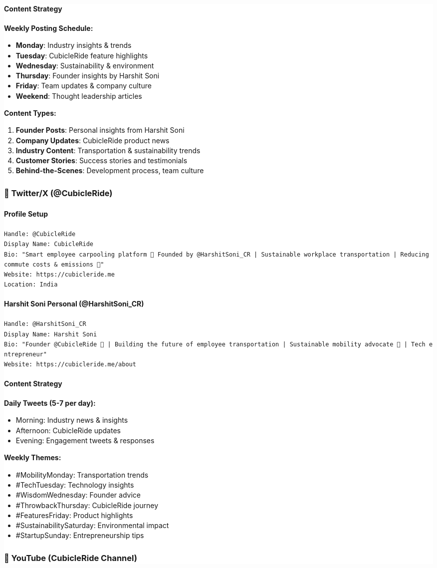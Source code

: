 #### Content Strategy
**Weekly Posting Schedule:**
- **Monday**: Industry insights & trends
- **Tuesday**: CubicleRide feature highlights
- **Wednesday**: Sustainability & environment
- **Thursday**: Founder insights by Harshit Soni
- **Friday**: Team updates & company culture
- **Weekend**: Thought leadership articles

**Content Types:**
1. **Founder Posts**: Personal insights from Harshit Soni
2. **Company Updates**: CubicleRide product news
3. **Industry Content**: Transportation & sustainability trends
4. **Customer Stories**: Success stories and testimonials
5. **Behind-the-Scenes**: Development process, team culture

### 🔹 Twitter/X (@CubicleRide)

#### Profile Setup
```
Handle: @CubicleRide
Display Name: CubicleRide
Bio: "Smart employee carpooling platform 🚗 Founded by @HarshitSoni_CR | Sustainable workplace transportation | Reducing commute costs & emissions 🌱"
Website: https://cubicleride.me
Location: India
```

#### Harshit Soni Personal (@HarshitSoni_CR)
```
Handle: @HarshitSoni_CR
Display Name: Harshit Soni
Bio: "Founder @CubicleRide 🚗 | Building the future of employee transportation | Sustainable mobility advocate 🌱 | Tech entrepreneur"
Website: https://cubicleride.me/about
```

#### Content Strategy
**Daily Tweets (5-7 per day):**
- Morning: Industry news & insights
- Afternoon: CubicleRide updates
- Evening: Engagement tweets & responses

**Weekly Themes:**
- #MobilityMonday: Transportation trends
- #TechTuesday: Technology insights
- #WisdomWednesday: Founder advice
- #ThrowbackThursday: CubicleRide journey
- #FeaturesFriday: Product highlights
- #SustainabilitySaturday: Environmental impact
- #StartupSunday: Entrepreneurship tips

### 🔹 YouTube (CubicleRide Channel)
